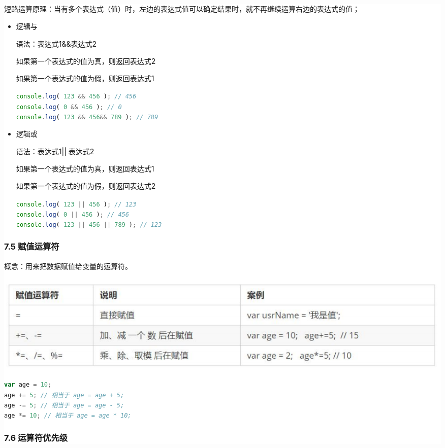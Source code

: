 短路运算原理：当有多个表达式（值）时，左边的表达式值可以确定结果时，就不再继续运算右边的表达式的值；

- 逻辑与

  语法：表达式1&&表达式2

  如果第一个表达式的值为真，则返回表达式2 

  如果第一个表达式的值为假，则返回表达式1

  ```javascript
  console.log( 123 && 456 ); // 456
  console.log( 0 && 456 ); // 0
  console.log( 123 && 456&& 789 ); // 789
  ```

  

- 逻辑或

  语法：表达式1|| 表达式2

  如果第一个表达式的值为真，则返回表达式1

  如果第一个表达式的值为假，则返回表达式2

  ```javascript
  console.log( 123 || 456 ); // 123
  console.log( 0 || 456 ); // 456
  console.log( 123 || 456 || 789 ); // 123
  ```

  

### 7.5 赋值运算符

概念：用来把数据赋值给变量的运算符。

![image-20220224215747412](JS.assets/image-20220224215747412.png)

```javascript
var age = 10;
age += 5; // 相当于 age = age + 5;
age -= 5; // 相当于 age = age - 5;
age *= 10; // 相当于 age = age * 10;
```



### 7.6 运算符优先级
